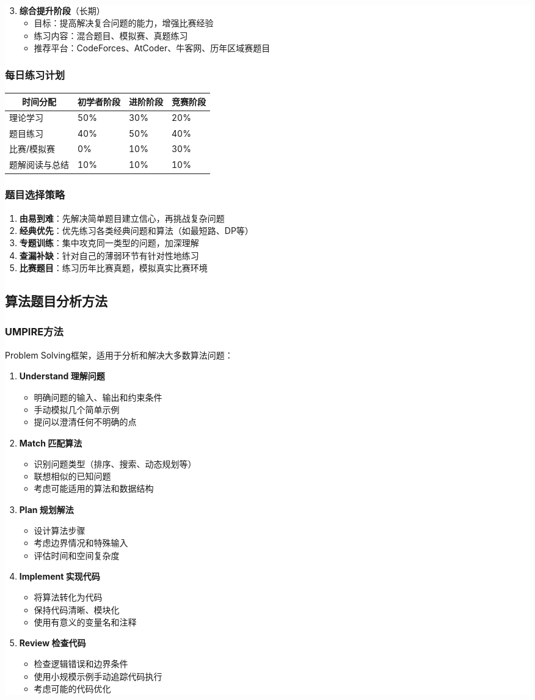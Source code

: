 3. **综合提升阶段**（长期）
   - 目标：提高解决复合问题的能力，增强比赛经验
   - 练习内容：混合题目、模拟赛、真题练习
   - 推荐平台：CodeForces、AtCoder、牛客网、历年区域赛题目

### 每日练习计划

| 时间分配 | 初学者阶段 | 进阶阶段 | 竞赛阶段 |
|---------|-----------|---------|---------|
| 理论学习 | 50% | 30% | 20% |
| 题目练习 | 40% | 50% | 40% |
| 比赛/模拟赛 | 0% | 10% | 30% |
| 题解阅读与总结 | 10% | 10% | 10% |

### 题目选择策略

1. **由易到难**：先解决简单题目建立信心，再挑战复杂问题
2. **经典优先**：优先练习各类经典问题和算法（如最短路、DP等）
3. **专题训练**：集中攻克同一类型的问题，加深理解
4. **查漏补缺**：针对自己的薄弱环节有针对性地练习
5. **比赛题目**：练习历年比赛真题，模拟真实比赛环境

## 算法题目分析方法

### UMPIRE方法

Problem Solving框架，适用于分析和解决大多数算法问题：

1. **Understand 理解问题**
   - 明确问题的输入、输出和约束条件
   - 手动模拟几个简单示例
   - 提问以澄清任何不明确的点

2. **Match 匹配算法**
   - 识别问题类型（排序、搜索、动态规划等）
   - 联想相似的已知问题
   - 考虑可能适用的算法和数据结构

3. **Plan 规划解法**
   - 设计算法步骤
   - 考虑边界情况和特殊输入
   - 评估时间和空间复杂度

4. **Implement 实现代码**
   - 将算法转化为代码
   - 保持代码清晰、模块化
   - 使用有意义的变量名和注释

5. **Review 检查代码**
   - 检查逻辑错误和边界条件
   - 使用小规模示例手动追踪代码执行
   - 考虑可能的代码优化
